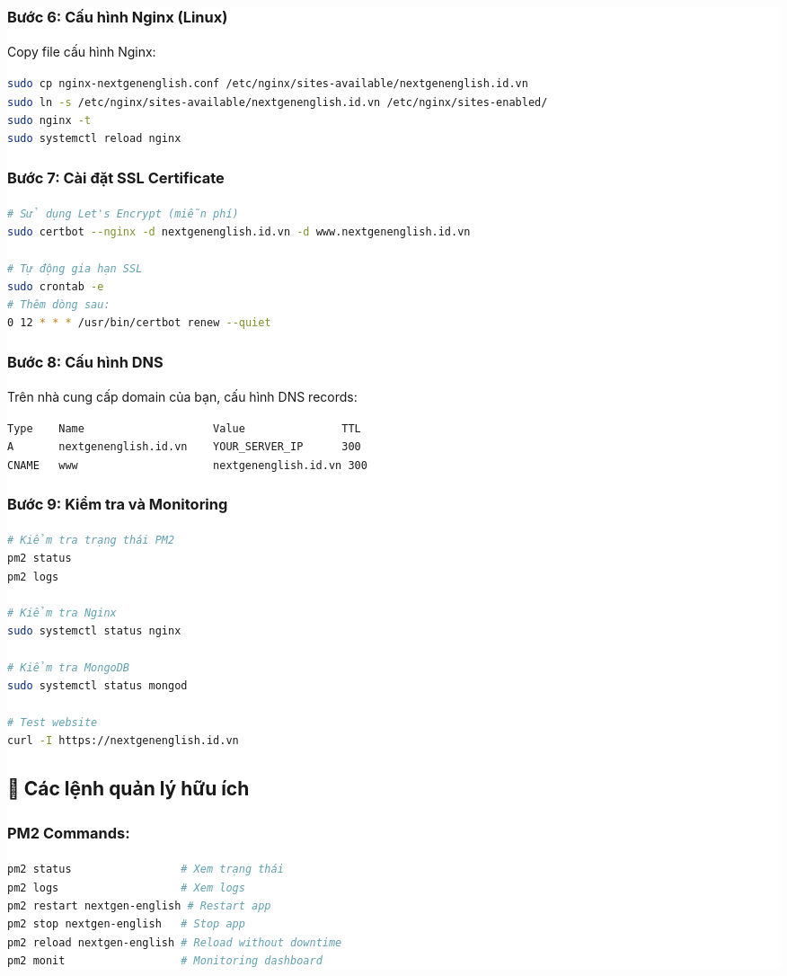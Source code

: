 ### Bước 6: Cấu hình Nginx (Linux)

Copy file cấu hình Nginx:
```bash
sudo cp nginx-nextgenenglish.conf /etc/nginx/sites-available/nextgenenglish.id.vn
sudo ln -s /etc/nginx/sites-available/nextgenenglish.id.vn /etc/nginx/sites-enabled/
sudo nginx -t
sudo systemctl reload nginx
```

### Bước 7: Cài đặt SSL Certificate

```bash
# Sử dụng Let's Encrypt (miễn phí)
sudo certbot --nginx -d nextgenenglish.id.vn -d www.nextgenenglish.id.vn

# Tự động gia hạn SSL
sudo crontab -e
# Thêm dòng sau:
0 12 * * * /usr/bin/certbot renew --quiet
```

### Bước 8: Cấu hình DNS

Trên nhà cung cấp domain của bạn, cấu hình DNS records:

```
Type    Name                    Value               TTL
A       nextgenenglish.id.vn    YOUR_SERVER_IP      300
CNAME   www                     nextgenenglish.id.vn 300
```

### Bước 9: Kiểm tra và Monitoring

```bash
# Kiểm tra trạng thái PM2
pm2 status
pm2 logs

# Kiểm tra Nginx
sudo systemctl status nginx

# Kiểm tra MongoDB
sudo systemctl status mongod

# Test website
curl -I https://nextgenenglish.id.vn
```

## 🔧 Các lệnh quản lý hữu ích

### PM2 Commands:
```bash
pm2 status                 # Xem trạng thái
pm2 logs                   # Xem logs
pm2 restart nextgen-english # Restart app
pm2 stop nextgen-english   # Stop app
pm2 reload nextgen-english # Reload without downtime
pm2 monit                  # Monitoring dashboard
```
